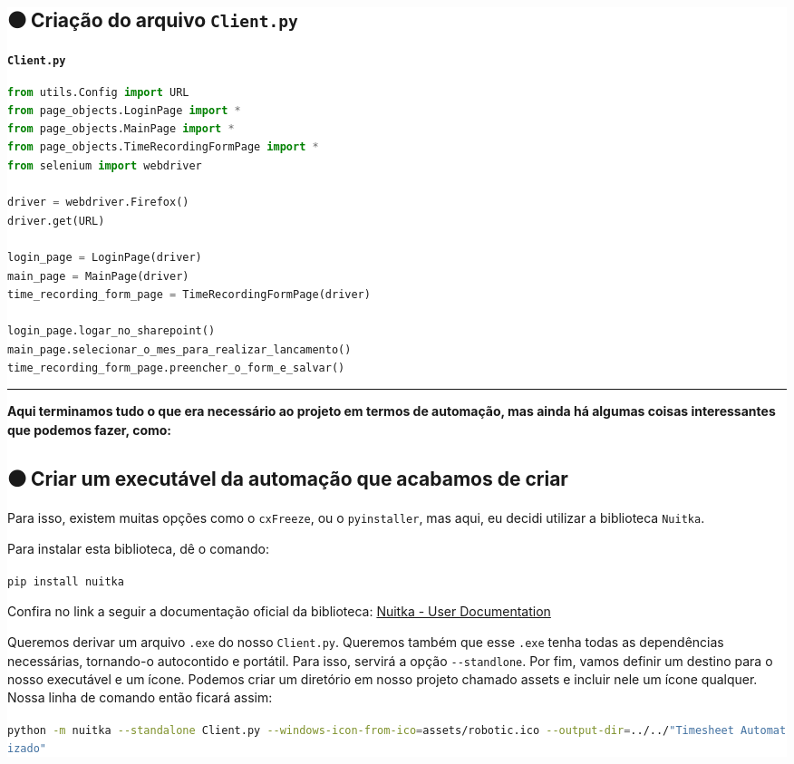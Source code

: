 ## ⚫ Criação do arquivo `Client.py`

**`Client.py`**

```python
from utils.Config import URL
from page_objects.LoginPage import *
from page_objects.MainPage import *
from page_objects.TimeRecordingFormPage import *
from selenium import webdriver

driver = webdriver.Firefox()
driver.get(URL)

login_page = LoginPage(driver)
main_page = MainPage(driver)
time_recording_form_page = TimeRecordingFormPage(driver)

login_page.logar_no_sharepoint()
main_page.selecionar_o_mes_para_realizar_lancamento()
time_recording_form_page.preencher_o_form_e_salvar()

```

---

**Aqui terminamos tudo o que era necessário ao projeto em termos de automação, mas ainda há algumas coisas interessantes que podemos fazer, como:**

## ⚫ Criar um executável da automação que acabamos de criar

Para isso, existem muitas opções como o `cxFreeze`, ou o `pyinstaller`, mas aqui, eu decidi utilizar a biblioteca `Nuitka`.

Para instalar esta biblioteca, dê o comando:

```bash
pip install nuitka

```

Confira no link a seguir a documentação oficial da biblioteca: [Nuitka - User Documentation](https://nuitka.net/user-documentation/)

Queremos derivar um arquivo `.exe` do nosso `Client.py`. Queremos também que esse `.exe` tenha todas as dependências necessárias, tornando-o autocontido e portátil. Para isso, servirá a opção `--standlone`. Por fim, vamos definir um destino para o nosso executável e um ícone. Podemos criar um diretório em nosso projeto chamado assets e incluir nele um ícone qualquer. Nossa linha de comando então ficará assim:

```bash
python -m nuitka --standalone Client.py --windows-icon-from-ico=assets/robotic.ico --output-dir=../../"Timesheet Automatizado"

```
